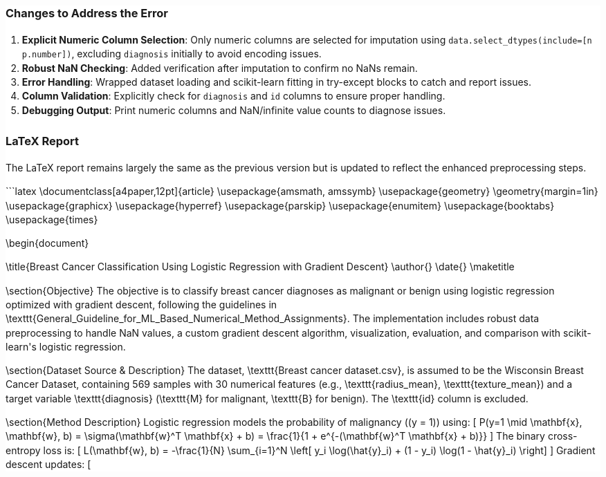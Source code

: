 ### Changes to Address the Error
1. **Explicit Numeric Column Selection**: Only numeric columns are selected for imputation using `data.select_dtypes(include=[np.number])`, excluding `diagnosis` initially to avoid encoding issues.
2. **Robust NaN Checking**: Added verification after imputation to confirm no NaNs remain.
3. **Error Handling**: Wrapped dataset loading and scikit-learn fitting in try-except blocks to catch and report issues.
4. **Column Validation**: Explicitly check for `diagnosis` and `id` columns to ensure proper handling.
5. **Debugging Output**: Print numeric columns and NaN/infinite value counts to diagnose issues.

### LaTeX Report
The LaTeX report remains largely the same as the previous version but is updated to reflect the enhanced preprocessing steps.

<xaiArtifact artifact_id="ad295a74-7277-45a2-ac58-57907f5c835a" artifact_version_id="de497fb8-14c9-4e50-9043-fe3b3e3ceb1a" title="breast_cancer_classification_report_fixed.tex" contentType="text/latex">
```latex
\documentclass[a4paper,12pt]{article}
\usepackage{amsmath, amssymb}
\usepackage{geometry}
\geometry{margin=1in}
\usepackage{graphicx}
\usepackage{hyperref}
\usepackage{parskip}
\usepackage{enumitem}
\usepackage{booktabs}
\usepackage{times}

\begin{document}

\title{Breast Cancer Classification Using Logistic Regression with Gradient Descent}
\author{}
\date{}
\maketitle

\section{Objective}
The objective is to classify breast cancer diagnoses as malignant or benign using logistic regression optimized with gradient descent, following the guidelines in \texttt{General\_Guideline\_for\_ML\_Based\_Numerical\_Method\_Assignments}. The implementation includes robust data preprocessing to handle NaN values, a custom gradient descent algorithm, visualization, evaluation, and comparison with scikit-learn's logistic regression.

\section{Dataset Source \& Description}
The dataset, \texttt{Breast cancer dataset.csv}, is assumed to be the Wisconsin Breast Cancer Dataset, containing 569 samples with 30 numerical features (e.g., \texttt{radius\_mean}, \texttt{texture\_mean}) and a target variable \texttt{diagnosis} (\texttt{M} for malignant, \texttt{B} for benign). The \texttt{id} column is excluded.

\section{Method Description}
Logistic regression models the probability of malignancy (\(y = 1\)) using:
\[
P(y=1 \mid \mathbf{x}, \mathbf{w}, b) = \sigma(\mathbf{w}^T \mathbf{x} + b) = \frac{1}{1 + e^{-(\mathbf{w}^T \mathbf{x} + b)}}
\]
The binary cross-entropy loss is:
\[
L(\mathbf{w}, b) = -\frac{1}{N} \sum_{i=1}^N \left[ y_i \log(\hat{y}_i) + (1 - y_i) \log(1 - \hat{y}_i) \right]
\]
Gradient descent updates:
\[
```